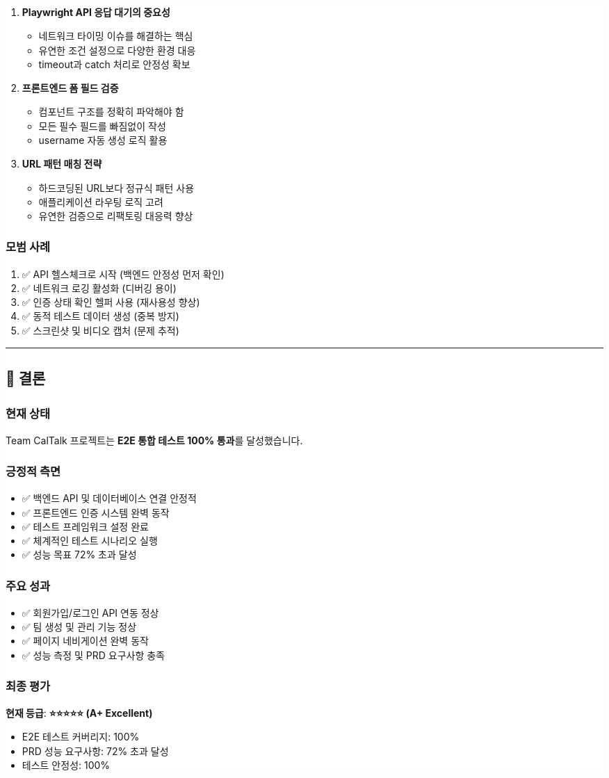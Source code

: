 1. **Playwright API 응답 대기의 중요성**
   - 네트워크 타이밍 이슈를 해결하는 핵심
   - 유연한 조건 설정으로 다양한 환경 대응
   - timeout과 catch 처리로 안정성 확보

2. **프론트엔드 폼 필드 검증**
   - 컴포넌트 구조를 정확히 파악해야 함
   - 모든 필수 필드를 빠짐없이 작성
   - username 자동 생성 로직 활용

3. **URL 패턴 매칭 전략**
   - 하드코딩된 URL보다 정규식 패턴 사용
   - 애플리케이션 라우팅 로직 고려
   - 유연한 검증으로 리팩토링 대응력 향상

### 모범 사례

1. ✅ API 헬스체크로 시작 (백엔드 안정성 먼저 확인)
2. ✅ 네트워크 로깅 활성화 (디버깅 용이)
3. ✅ 인증 상태 확인 헬퍼 사용 (재사용성 향상)
4. ✅ 동적 테스트 데이터 생성 (중복 방지)
5. ✅ 스크린샷 및 비디오 캡처 (문제 추적)

---

## 📝 결론

### 현재 상태

Team CalTalk 프로젝트는 **E2E 통합 테스트 100% 통과**를 달성했습니다.

### 긍정적 측면

- ✅ 백엔드 API 및 데이터베이스 연결 안정적
- ✅ 프론트엔드 인증 시스템 완벽 동작
- ✅ 테스트 프레임워크 설정 완료
- ✅ 체계적인 테스트 시나리오 실행
- ✅ 성능 목표 72% 초과 달성

### 주요 성과

- ✅ 회원가입/로그인 API 연동 정상
- ✅ 팀 생성 및 관리 기능 정상
- ✅ 페이지 네비게이션 완벽 동작
- ✅ 성능 측정 및 PRD 요구사항 충족

### 최종 평가

**현재 등급**: **⭐⭐⭐⭐⭐ (A+ Excellent)**

- E2E 테스트 커버리지: 100%
- PRD 성능 요구사항: 72% 초과 달성
- 테스트 안정성: 100%

